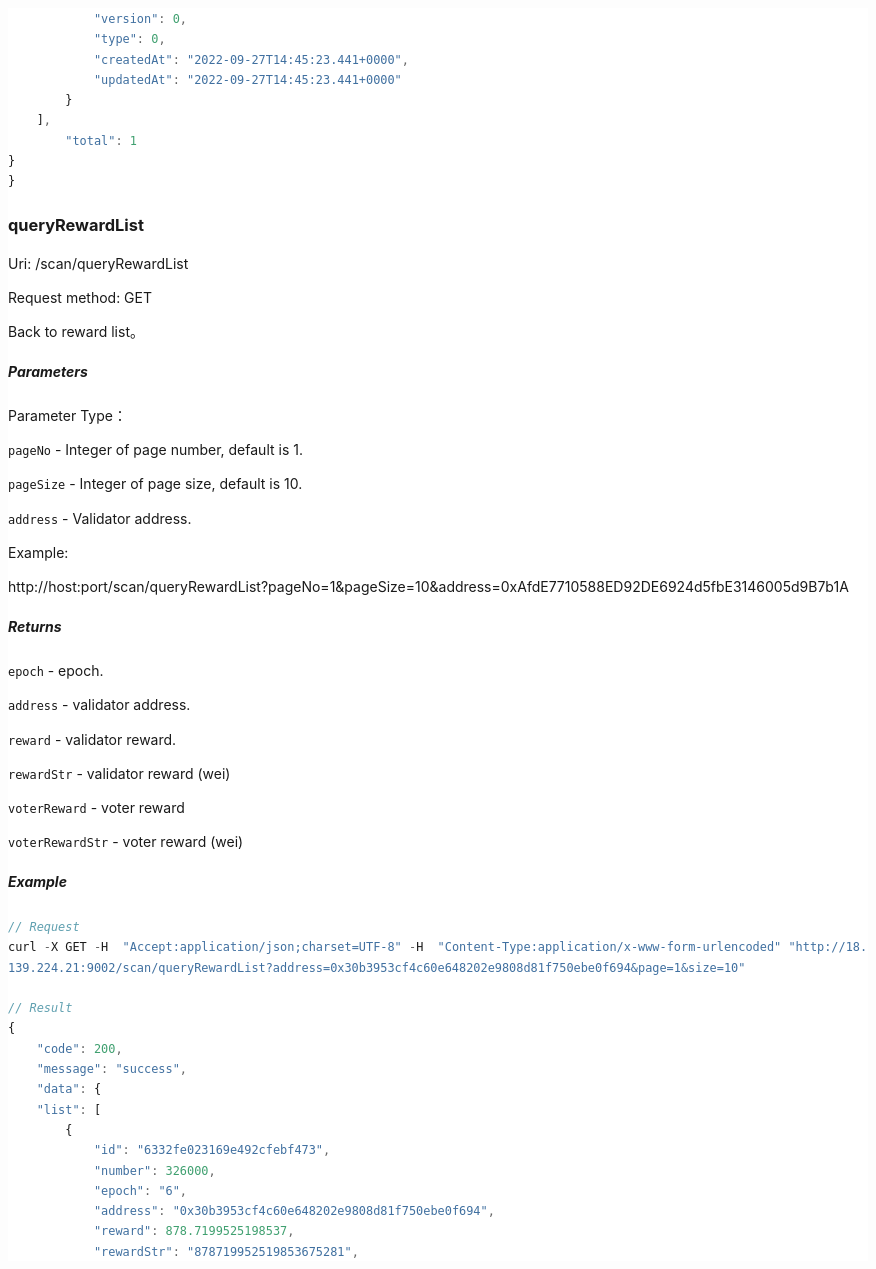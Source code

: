 ```js
            "version": 0,
            "type": 0,
            "createdAt": "2022-09-27T14:45:23.441+0000",
            "updatedAt": "2022-09-27T14:45:23.441+0000"
        }
    ],
        "total": 1
}
}
```



### queryRewardList

Uri: /scan/queryRewardList

Request method: GET

Back to reward list。

##### Parameters

Parameter Type：

`pageNo` - Integer of page number, default is 1.

`pageSize` - Integer of page size, default is 10.

`address` - Validator address.

Example:

http://host:port/scan/queryRewardList?pageNo=1&pageSize=10&address=0xAfdE7710588ED92DE6924d5fbE3146005d9B7b1A


##### Returns

`epoch` - epoch.

`address` - validator address.

`reward` - validator reward.

`rewardStr` - validator reward (wei)

`voterReward` - voter reward

`voterRewardStr` - voter reward (wei)

##### Example
```js
// Request
curl -X GET -H  "Accept:application/json;charset=UTF-8" -H  "Content-Type:application/x-www-form-urlencoded" "http://18.139.224.21:9002/scan/queryRewardList?address=0x30b3953cf4c60e648202e9808d81f750ebe0f694&page=1&size=10"

// Result
{
    "code": 200,
    "message": "success",
    "data": {
    "list": [
        {
            "id": "6332fe023169e492cfebf473",
            "number": 326000,
            "epoch": "6",
            "address": "0x30b3953cf4c60e648202e9808d81f750ebe0f694",
            "reward": 878.7199525198537,
            "rewardStr": "878719952519853675281",
```